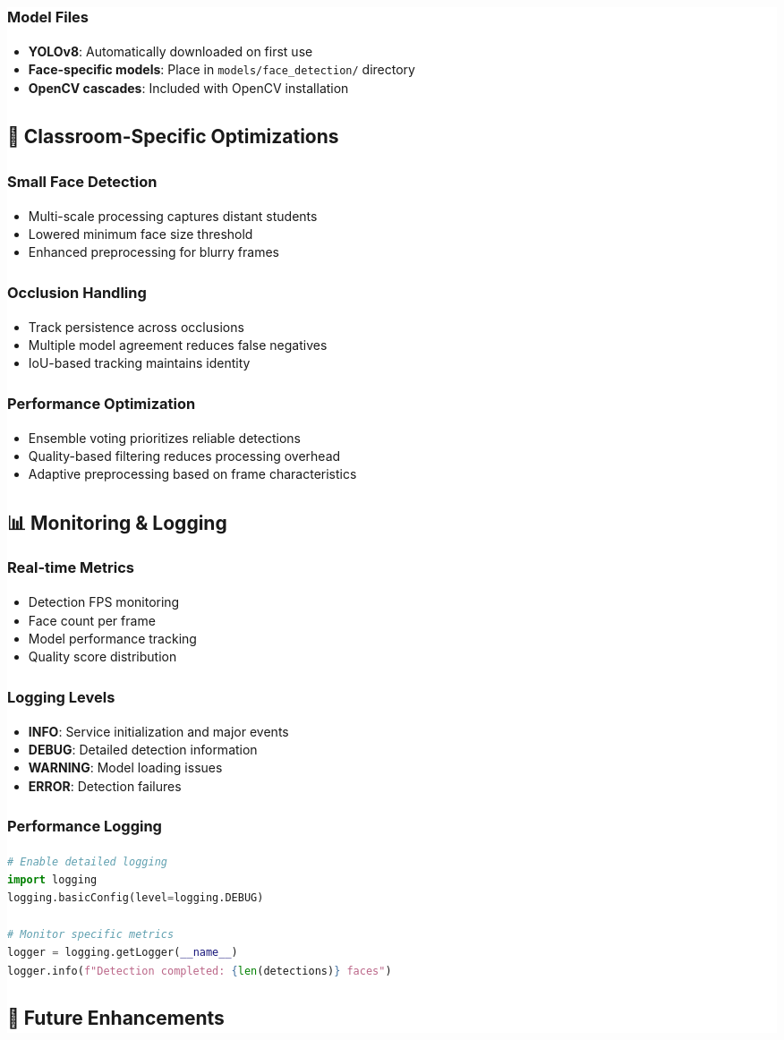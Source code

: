 ### **Model Files**
- **YOLOv8**: Automatically downloaded on first use
- **Face-specific models**: Place in `models/face_detection/` directory
- **OpenCV cascades**: Included with OpenCV installation

## 🎯 Classroom-Specific Optimizations

### **Small Face Detection**
- Multi-scale processing captures distant students
- Lowered minimum face size threshold
- Enhanced preprocessing for blurry frames

### **Occlusion Handling**
- Track persistence across occlusions
- Multiple model agreement reduces false negatives
- IoU-based tracking maintains identity

### **Performance Optimization**
- Ensemble voting prioritizes reliable detections
- Quality-based filtering reduces processing overhead
- Adaptive preprocessing based on frame characteristics

## 📊 Monitoring & Logging

### **Real-time Metrics**
- Detection FPS monitoring
- Face count per frame
- Model performance tracking
- Quality score distribution

### **Logging Levels**
- **INFO**: Service initialization and major events
- **DEBUG**: Detailed detection information
- **WARNING**: Model loading issues
- **ERROR**: Detection failures

### **Performance Logging**
```python
# Enable detailed logging
import logging
logging.basicConfig(level=logging.DEBUG)

# Monitor specific metrics
logger = logging.getLogger(__name__)
logger.info(f"Detection completed: {len(detections)} faces")
```

## 🚀 Future Enhancements
